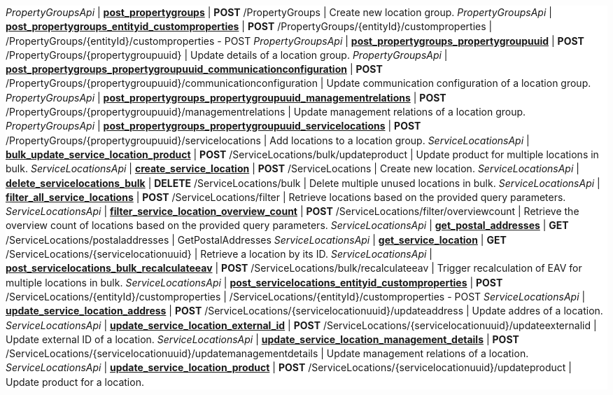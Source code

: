 *PropertyGroupsApi* | [**post_propertygroups**](docs/PropertyGroupsApi.md#post_propertygroups) | **POST** /PropertyGroups | Create new location group.
*PropertyGroupsApi* | [**post_propertygroups_entityid_customproperties**](docs/PropertyGroupsApi.md#post_propertygroups_entityid_customproperties) | **POST** /PropertyGroups/{entityId}/customproperties | /PropertyGroups/{entityId}/customproperties - POST
*PropertyGroupsApi* | [**post_propertygroups_propertygroupuuid**](docs/PropertyGroupsApi.md#post_propertygroups_propertygroupuuid) | **POST** /PropertyGroups/{propertygroupuuid} | Update details of a location group.
*PropertyGroupsApi* | [**post_propertygroups_propertygroupuuid_communicationconfiguration**](docs/PropertyGroupsApi.md#post_propertygroups_propertygroupuuid_communicationconfiguration) | **POST** /PropertyGroups/{propertygroupuuid}/communicationconfiguration | Update communication configuration of a location group.
*PropertyGroupsApi* | [**post_propertygroups_propertygroupuuid_managementrelations**](docs/PropertyGroupsApi.md#post_propertygroups_propertygroupuuid_managementrelations) | **POST** /PropertyGroups/{propertygroupuuid}/managementrelations | Update management relations of a location group.
*PropertyGroupsApi* | [**post_propertygroups_propertygroupuuid_servicelocations**](docs/PropertyGroupsApi.md#post_propertygroups_propertygroupuuid_servicelocations) | **POST** /PropertyGroups/{propertygroupuuid}/servicelocations | Add locations to a location group.
*ServiceLocationsApi* | [**bulk_update_service_location_product**](docs/ServiceLocationsApi.md#bulk_update_service_location_product) | **POST** /ServiceLocations/bulk/updateproduct | Update product for multiple locations in bulk.
*ServiceLocationsApi* | [**create_service_location**](docs/ServiceLocationsApi.md#create_service_location) | **POST** /ServiceLocations | Create new location.
*ServiceLocationsApi* | [**delete_servicelocations_bulk**](docs/ServiceLocationsApi.md#delete_servicelocations_bulk) | **DELETE** /ServiceLocations/bulk | Delete multiple unused locations in bulk.
*ServiceLocationsApi* | [**filter_all_service_locations**](docs/ServiceLocationsApi.md#filter_all_service_locations) | **POST** /ServiceLocations/filter | Retrieve locations based on the provided query parameters.
*ServiceLocationsApi* | [**filter_service_location_overview_count**](docs/ServiceLocationsApi.md#filter_service_location_overview_count) | **POST** /ServiceLocations/filter/overviewcount | Retrieve the overview count of locations based on the provided query parameters.
*ServiceLocationsApi* | [**get_postal_addresses**](docs/ServiceLocationsApi.md#get_postal_addresses) | **GET** /ServiceLocations/postaladdresses | GetPostalAddresses
*ServiceLocationsApi* | [**get_service_location**](docs/ServiceLocationsApi.md#get_service_location) | **GET** /ServiceLocations/{servicelocationuuid} | Retrieve a location by its ID.
*ServiceLocationsApi* | [**post_servicelocations_bulk_recalculateeav**](docs/ServiceLocationsApi.md#post_servicelocations_bulk_recalculateeav) | **POST** /ServiceLocations/bulk/recalculateeav | Trigger recalculation of EAV for multiple locations in bulk.
*ServiceLocationsApi* | [**post_servicelocations_entityid_customproperties**](docs/ServiceLocationsApi.md#post_servicelocations_entityid_customproperties) | **POST** /ServiceLocations/{entityId}/customproperties | /ServiceLocations/{entityId}/customproperties - POST
*ServiceLocationsApi* | [**update_service_location_address**](docs/ServiceLocationsApi.md#update_service_location_address) | **POST** /ServiceLocations/{servicelocationuuid}/updateaddress | Update addres of a location.
*ServiceLocationsApi* | [**update_service_location_external_id**](docs/ServiceLocationsApi.md#update_service_location_external_id) | **POST** /ServiceLocations/{servicelocationuuid}/updateexternalid | Update external ID of a location.
*ServiceLocationsApi* | [**update_service_location_management_details**](docs/ServiceLocationsApi.md#update_service_location_management_details) | **POST** /ServiceLocations/{servicelocationuuid}/updatemanagementdetails | Update management relations of a location.
*ServiceLocationsApi* | [**update_service_location_product**](docs/ServiceLocationsApi.md#update_service_location_product) | **POST** /ServiceLocations/{servicelocationuuid}/updateproduct | Update product for a location.
